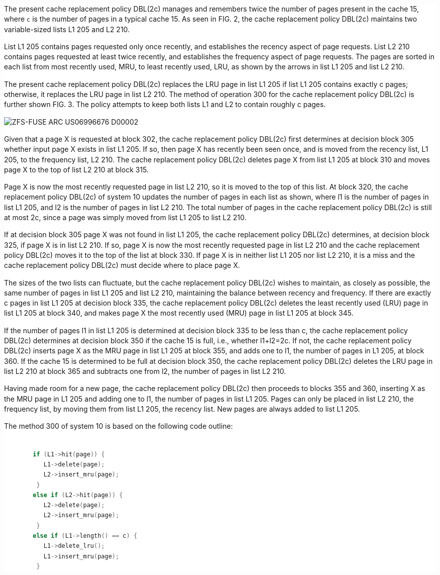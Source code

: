 The present cache replacement policy DBL(2c) manages and remembers twice the number of pages present in the cache 15, where `c` is the number of pages in a typical cache 15. As seen in FIG. 2, the cache replacement policy DBL(2c) maintains two variable-sized lists L1 205 and L2 210.

List L1 205 contains pages requested only once recently, and establishes the recency aspect of page requests. List L2 210 contains pages requested at least twice recently, and establishes the frequency aspect of page requests. The pages are sorted in each list from most recently used, MRU, to least recently used, LRU, as shown by the arrows in list L1 205 and list L2 210.

The present cache replacement policy DBL(2c) replaces the LRU page in list L1 205 if list L1 205 contains exactly c pages; otherwise, it replaces the LRU page in list L2 210. The method of operation 300 for the cache replacement policy DBL(2c) is further shown FIG. 3. The policy attempts to keep both lists L1 and L2 to contain roughly c pages.

<img src="{{ site.baseurl }}/images/2015-12-13-1/US06996676-20060207-D00002.png" alt="ZFS-FUSE ARC US06996676 D00002">

Given that a page X is requested at block 302, the cache replacement policy DBL(2c) first determines at decision block 305 whether input page X exists in list L1 205. If so, then page X has recently been seen once, and is moved from the recency list, L1 205, to the frequency list, L2 210. The cache replacement policy DBL(2c) deletes page X from list L1 205 at block 310 and moves page X to the top of list L2 210 at block 315.

Page X is now the most recently requested page in list L2 210, so it is moved to the top of this list. At block 320, the cache replacement policy DBL(2c) of system 10 updates the number of pages in each list as shown, where l1 is the number of pages in list L1 205, and l2 is the number of pages in list L2 210. The total number of pages in the cache replacement policy DBL(2c) is still at most 2c, since a page was simply moved from list L1 205 to list L2 210.

If at decision block 305 page X was not found in list L1 205, the cache replacement policy DBL(2c) determines, at decision block 325, if page X is in list L2 210. If so, page X is now the most recently requested page in list L2 210 and the cache replacement policy DBL(2c) moves it to the top of the list at block 330. If page X is in neither list L1 205 nor list L2 210, it is a miss and the cache replacement policy DBL(2c) must decide where to place page X.

The sizes of the two lists can fluctuate, but the cache replacement policy DBL(2c) wishes to maintain, as closely as possible, the same number of pages in list L1 205 and list L2 210, maintaining the balance between recency and frequency. If there are exactly c pages in list L1 205 at decision block 335, the cache replacement policy DBL(2c) deletes the least recently used (LRU) page in list L1 205 at block 340, and makes page X the most recently used (MRU) page in list L1 205 at block 345.

If the number of pages l1 in list L1 205 is determined at decision block 335 to be less than c, the cache replacement policy DBL(2c) determines at decision block 350 if the cache 15 is full, i.e., whether l1+l2=2c. If not, the cache replacement policy DBL(2c) inserts page X as the MRU page in list L1 205 at block 355, and adds one to l1, the number of pages in L1 205, at block 360. If the cache 15 is determined to be full at decision block 350, the cache replacement policy DBL(2c) deletes the LRU page in list L2 210 at block 365 and subtracts one from l2, the number of pages in list L2 210.

Having made room for a new page, the cache replacement policy DBL(2c) then proceeds to blocks 355 and 360, inserting X as the MRU page in L1 205 and adding one to l1, the number of pages in list L1 205. Pages can only be placed in list L2 210, the frequency list, by moving them from list L1 205, the recency list. New pages are always added to list L1 205.

The method 300 of system 10 is based on the following code outline:

```c

        if (L1->hit(page)) {	
           L1->delete(page);
           L2->insert_mru(page);
         }
        else if (L2->hit(page)) {
           L2->delete(page);
           L2->insert_mru(page);
         }
        else if (L1->length() == c) {
           L1->delete_lru();
           L1->insert_mru(page);
         }
```